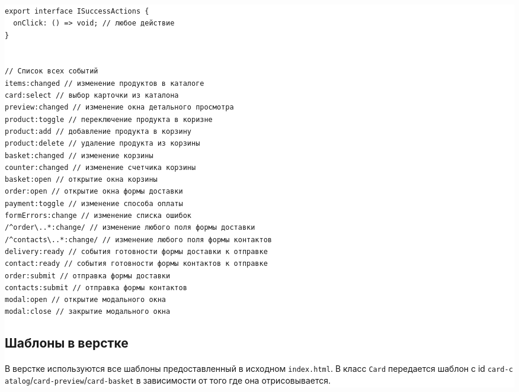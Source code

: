 ```
export interface ISuccessActions {
  onClick: () => void; // любое действие
}


// Список всех событий
items:changed // изменение продуктов в каталоге
card:select // выбор карточки из каталона
preview:changed // изменение окна детального просмотра
product:toggle // переключение продукта в коризне
product:add // добавление продукта в корзину
product:delete // удаление продукта из корзины
basket:changed // изменение корзины
counter:changed // изменение счетчика корзины
basket:open // открытие окна корзины
order:open // открытие окна формы доставки
payment:toggle // изменение способа оплаты
formErrors:change // изменение списка ошибок
/^order\..*:change/ // изменение любого поля формы доставки
/^contacts\..*:change/ // изменение любого поля формы контактов
delivery:ready // события готовности формы доставки к отправке
contact:ready // события готовности формы контактов к отправке
order:submit // отправка формы доставки
contacts:submit // отправка формы контактов
modal:open // открытие модального окна
modal:close // закрытие модального окна
```

## Шаблоны в верстке
В верстке используются все шаблоны предоставленный в исходном `index.html`. В класс `Card` передается шаблон с id `card-catalog`/`card-preview`/`card-basket` в зависимости от того где она отрисовывается.

